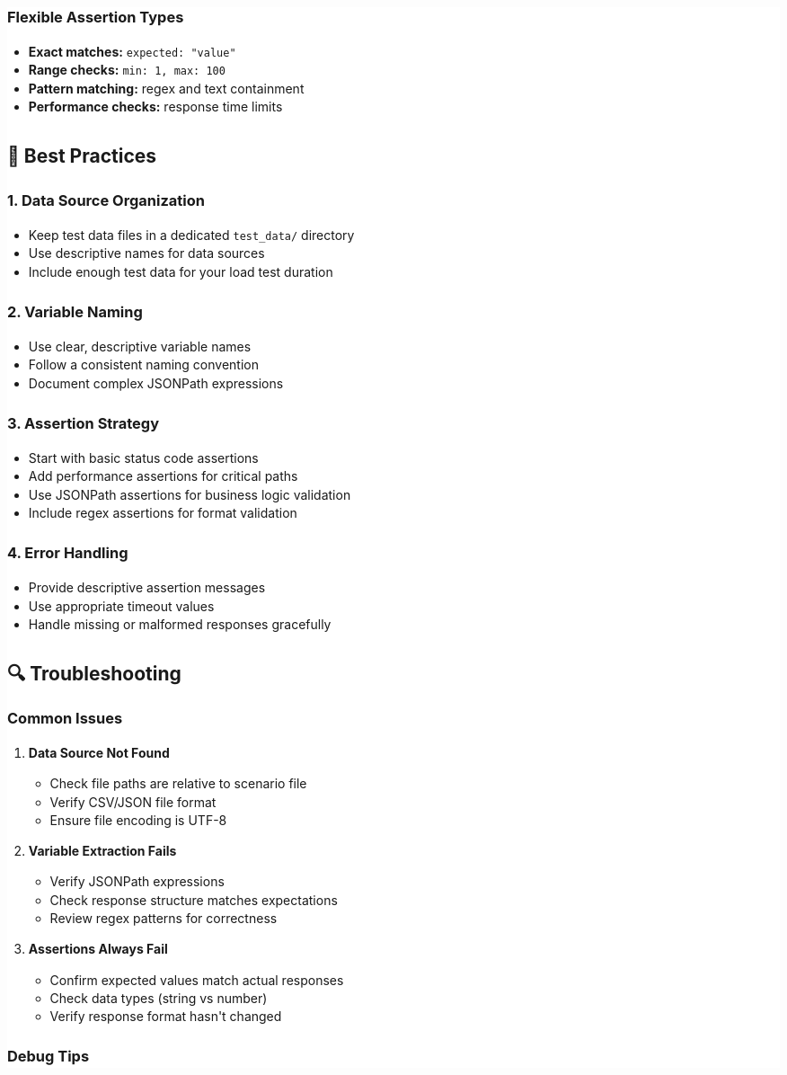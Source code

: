 ### Flexible Assertion Types
- **Exact matches:** `expected: "value"`
- **Range checks:** `min: 1, max: 100`
- **Pattern matching:** regex and text containment
- **Performance checks:** response time limits

## 🚀 Best Practices

### 1. Data Source Organization
- Keep test data files in a dedicated `test_data/` directory
- Use descriptive names for data sources
- Include enough test data for your load test duration

### 2. Variable Naming
- Use clear, descriptive variable names
- Follow a consistent naming convention
- Document complex JSONPath expressions

### 3. Assertion Strategy
- Start with basic status code assertions
- Add performance assertions for critical paths
- Use JSONPath assertions for business logic validation
- Include regex assertions for format validation

### 4. Error Handling
- Provide descriptive assertion messages
- Use appropriate timeout values
- Handle missing or malformed responses gracefully

## 🔍 Troubleshooting

### Common Issues

1. **Data Source Not Found**
   - Check file paths are relative to scenario file
   - Verify CSV/JSON file format
   - Ensure file encoding is UTF-8

2. **Variable Extraction Fails**
   - Verify JSONPath expressions
   - Check response structure matches expectations
   - Review regex patterns for correctness

3. **Assertions Always Fail**
   - Confirm expected values match actual responses
   - Check data types (string vs number)
   - Verify response format hasn't changed

### Debug Tips
